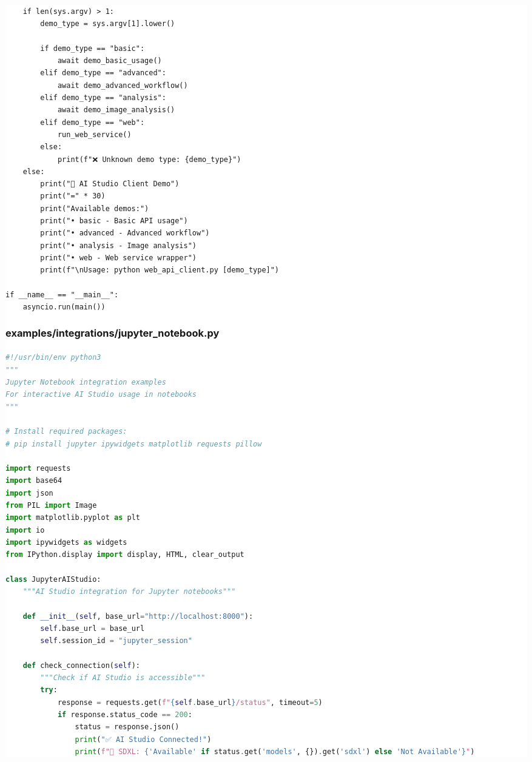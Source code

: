 ```
    if len(sys.argv) > 1:
        demo_type = sys.argv[1].lower()
        
        if demo_type == "basic":
            await demo_basic_usage()
        elif demo_type == "advanced":
            await demo_advanced_workflow()
        elif demo_type == "analysis":
            await demo_image_analysis()
        elif demo_type == "web":
            run_web_service()
        else:
            print(f"❌ Unknown demo type: {demo_type}")
    else:
        print("🚀 AI Studio Client Demo")
        print("=" * 30)
        print("Available demos:")
        print("• basic - Basic API usage")
        print("• advanced - Advanced workflow")
        print("• analysis - Image analysis")
        print("• web - Web service wrapper")
        print(f"\nUsage: python web_api_client.py [demo_type]")

if __name__ == "__main__":
    asyncio.run(main())
```

### **examples/integrations/jupyter_notebook.py**
```python
#!/usr/bin/env python3
"""
Jupyter Notebook integration examples
For interactive AI Studio usage in notebooks
"""

# Install required packages:
# pip install jupyter ipywidgets matplotlib requests pillow

import requests
import base64
import json
from PIL import Image
import matplotlib.pyplot as plt
import io
import ipywidgets as widgets
from IPython.display import display, HTML, clear_output

class JupyterAIStudio:
    """AI Studio integration for Jupyter notebooks"""
    
    def __init__(self, base_url="http://localhost:8000"):
        self.base_url = base_url
        self.session_id = "jupyter_session"
        
    def check_connection(self):
        """Check if AI Studio is accessible"""
        try:
            response = requests.get(f"{self.base_url}/status", timeout=5)
            if response.status_code == 200:
                status = response.json()
                print("✅ AI Studio Connected!")
                print(f"🎨 SDXL: {'Available' if status.get('models', {}).get('sdxl') else 'Not Available'}")
```